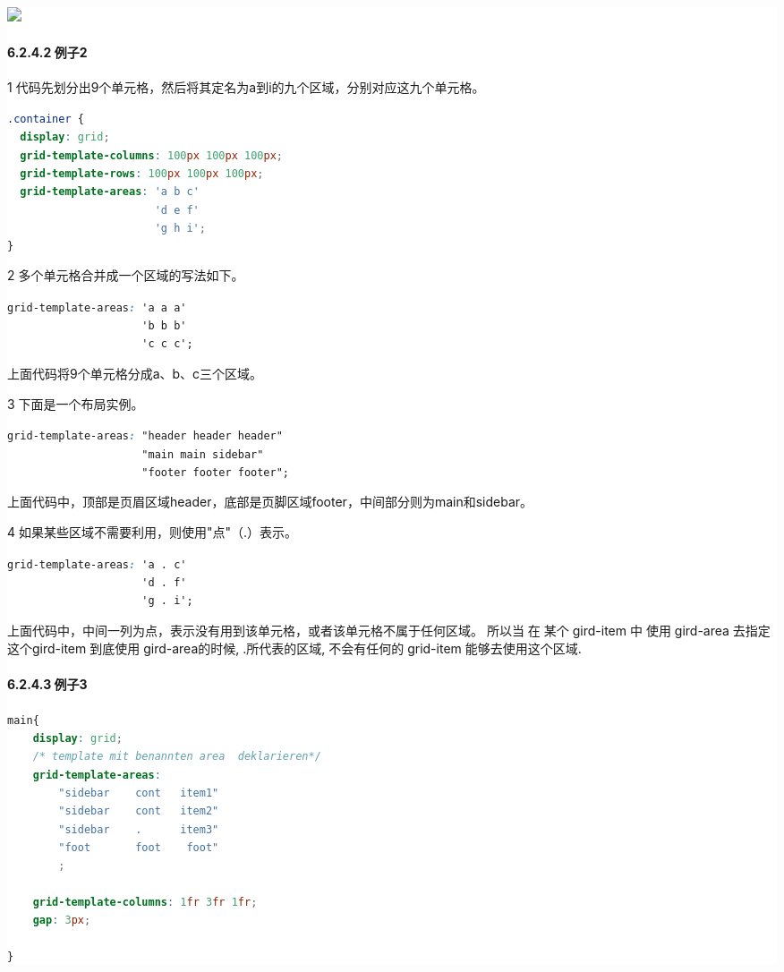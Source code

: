 ![](https://p1-jj.byteimg.com/tos-cn-i-t2oaga2asx/gold-user-assets/2020/7/26/173895920bbe824a~tplv-t2oaga2asx-zoom-in-crop-mark:4536:0:0:0.image)


#### 6.2.4.2 例子2

1 代码先划分出9个单元格，然后将其定名为a到i的九个区域，分别对应这九个单元格。
```css
.container {
  display: grid;
  grid-template-columns: 100px 100px 100px;
  grid-template-rows: 100px 100px 100px;
  grid-template-areas: 'a b c'
                       'd e f'
                       'g h i';
}
```


2 多个单元格合并成一个区域的写法如下。
```css
grid-template-areas: 'a a a'
                     'b b b'
                     'c c c';
```

上面代码将9个单元格分成a、b、c三个区域。



3 下面是一个布局实例。
```css
grid-template-areas: "header header header"
                     "main main sidebar"
                     "footer footer footer";
```


上面代码中，顶部是页眉区域header，底部是页脚区域footer，中间部分则为main和sidebar。


4 
如果某些区域不需要利用，则使用"点"（.）表示。
```css
grid-template-areas: 'a . c'
                     'd . f'
                     'g . i';
```

上面代码中，中间一列为点，表示没有用到该单元格，或者该单元格不属于任何区域。
所以当 在 某个 gird-item 中 使用 gird-area 去指定 这个gird-item 到底使用 gird-area的时候,  .所代表的区域, 不会有任何的 grid-item 能够去使用这个区域. 




#### 6.2.4.3 例子3

```css
main{
    display: grid;
    /* template mit benannten area  deklarieren*/
    grid-template-areas: 
        "sidebar    cont   item1"
        "sidebar    cont   item2"
        "sidebar    .      item3"
        "foot       foot    foot"
        ;
    
    grid-template-columns: 1fr 3fr 1fr;
    gap: 3px;

}
```